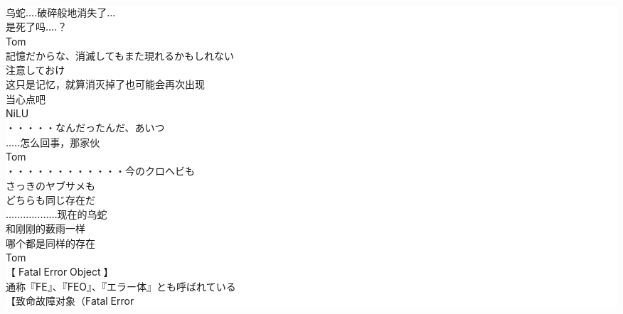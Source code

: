 <div class="poem">乌蛇....破碎般地消失了...<br>是死了吗....？</div></td></tr><tr class="tt-content" id="S1_黑衣之黑素？柯尔特蟒蛇-33" data-pos="&#91;&quot;S1 \u9ed1\u8863\u4e4b\u9ed1\u7d20\uff1f\u67ef\u5c14\u7279\u87d2\u86c7&quot;,33&#93;"><td id="Tom" class="tt-char" lang="zh"><div class="poem">Tom</div></td><td class="tt-ja" lang="ja"><div class="poem">記憶だからな、消滅してもまた現れるかもしれない<br>注意しておけ</div></td><td class="tt-zh" lang="zh"><div class="poem">这只是记忆，就算消灭掉了也可能会再次出现<br>当心点吧</div></td></tr><tr class="tt-content" id="S1_黑衣之黑素？柯尔特蟒蛇-34" data-pos="&#91;&quot;S1 \u9ed1\u8863\u4e4b\u9ed1\u7d20\uff1f\u67ef\u5c14\u7279\u87d2\u86c7&quot;,34&#93;"><td id="NiLU" class="tt-char" lang="zh"><div class="poem">NiLU</div></td><td class="tt-ja" lang="ja"><div class="poem">・・・・・なんだったんだ、あいつ</div></td><td class="tt-zh" lang="zh"><div class="poem">.....怎么回事，那家伙</div></td></tr><tr class="tt-content" id="S1_黑衣之黑素？柯尔特蟒蛇-35" data-pos="&#91;&quot;S1 \u9ed1\u8863\u4e4b\u9ed1\u7d20\uff1f\u67ef\u5c14\u7279\u87d2\u86c7&quot;,35&#93;"><td id="Tom" class="tt-char" lang="zh"><div class="poem">Tom</div></td><td class="tt-ja" lang="ja"><div class="poem">・・・・・・・・・・・・今のクロヘビも<br>さっきのヤブサメも<br>どちらも同じ存在だ</div></td><td class="tt-zh" lang="zh"><div class="poem">………………现在的乌蛇<br>和刚刚的薮雨一样<br>哪个都是同样的存在</div></td></tr><tr class="tt-content" id="S1_黑衣之黑素？柯尔特蟒蛇-36" data-pos="&#91;&quot;S1 \u9ed1\u8863\u4e4b\u9ed1\u7d20\uff1f\u67ef\u5c14\u7279\u87d2\u86c7&quot;,36&#93;"><td id="Tom" class="tt-char" lang="zh"><div class="poem">Tom</div></td><td class="tt-ja" lang="ja"><div class="poem">【 Fatal Error Object 】<br>通称『FE』、『FEO』、『エラー体』とも呼ばれている</div></td><td class="tt-zh" lang="zh"><div class="poem">【致命故障对象（Fatal Error